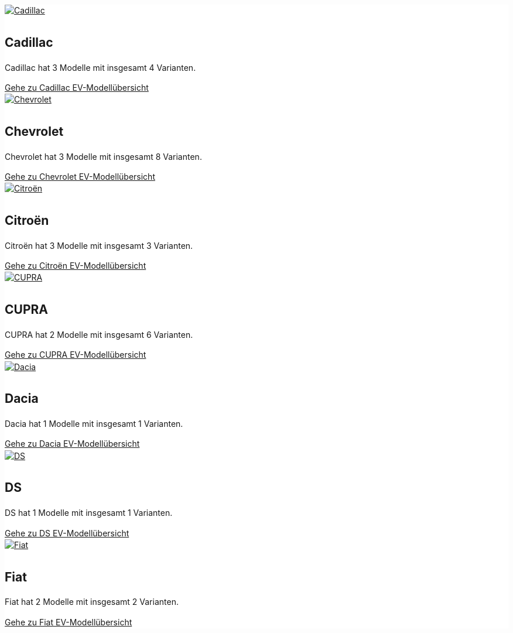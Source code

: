 <div class="container p-3 mb-4 bg-body-tertiary rounded border">
	<a href="cadillac/"><img src="https://media.evkx.net/multimedia/models/cadillac/brandevs_st.jpg" class="img-fluid mb-2" alt="Cadillac" ></a>
	<h2>Cadillac</h2>
	<p>
	Cadillac hat 3 Modelle mit insgesamt 4 Varianten.
	</p>
	<a href="cadillac/" class="btn btn-outline-primary" role="button">Gehe zu Cadillac EV-Modellübersicht</a>
</div>
<div class="container p-3 mb-4 bg-body-tertiary rounded border">
	<a href="chevrolet/"><img src="https://media.evkx.net/multimedia/models/chevrolet/brandevs_st.jpg" class="img-fluid mb-2" alt="Chevrolet" ></a>
	<h2>Chevrolet</h2>
	<p>
	Chevrolet hat 3 Modelle mit insgesamt 8 Varianten.
	</p>
	<a href="chevrolet/" class="btn btn-outline-primary" role="button">Gehe zu Chevrolet EV-Modellübersicht</a>
</div>
<div class="container p-3 mb-4 bg-body-tertiary rounded border">
	<a href="citroën/"><img src="https://media.evkx.net/multimedia/models/citroën/brandevs_st.jpg" class="img-fluid mb-2" alt="Citroën" ></a>
	<h2>Citroën</h2>
	<p>
	Citroën hat 3 Modelle mit insgesamt 3 Varianten.
	</p>
	<a href="citroën/" class="btn btn-outline-primary" role="button">Gehe zu Citroën EV-Modellübersicht</a>
</div>
<div class="container p-3 mb-4 bg-body-tertiary rounded border">
	<a href="cupra/"><img src="https://media.evkx.net/multimedia/models/cupra/brandevs_st.jpg" class="img-fluid mb-2" alt="CUPRA" ></a>
	<h2>CUPRA</h2>
	<p>
	CUPRA hat 2 Modelle mit insgesamt 6 Varianten.
	</p>
	<a href="cupra/" class="btn btn-outline-primary" role="button">Gehe zu CUPRA EV-Modellübersicht</a>
</div>
<div class="container p-3 mb-4 bg-body-tertiary rounded border">
	<a href="dacia/"><img src="https://media.evkx.net/multimedia/models/dacia/brandevs_st.jpg" class="img-fluid mb-2" alt="Dacia" ></a>
	<h2>Dacia</h2>
	<p>
	Dacia hat 1 Modelle mit insgesamt 1 Varianten.
	</p>
	<a href="dacia/" class="btn btn-outline-primary" role="button">Gehe zu Dacia EV-Modellübersicht</a>
</div>
<div class="container p-3 mb-4 bg-body-tertiary rounded border">
	<a href="ds/"><img src="https://media.evkx.net/multimedia/models/ds/brandevs_st.jpg" class="img-fluid mb-2" alt="DS" ></a>
	<h2>DS</h2>
	<p>
	DS hat 1 Modelle mit insgesamt 1 Varianten.
	</p>
	<a href="ds/" class="btn btn-outline-primary" role="button">Gehe zu DS EV-Modellübersicht</a>
</div>
<div class="container p-3 mb-4 bg-body-tertiary rounded border">
	<a href="fiat/"><img src="https://media.evkx.net/multimedia/models/fiat/brandevs_st.jpg" class="img-fluid mb-2" alt="Fiat" ></a>
	<h2>Fiat</h2>
	<p>
	Fiat hat 2 Modelle mit insgesamt 2 Varianten.
	</p>
	<a href="fiat/" class="btn btn-outline-primary" role="button">Gehe zu Fiat EV-Modellübersicht</a>
</div>